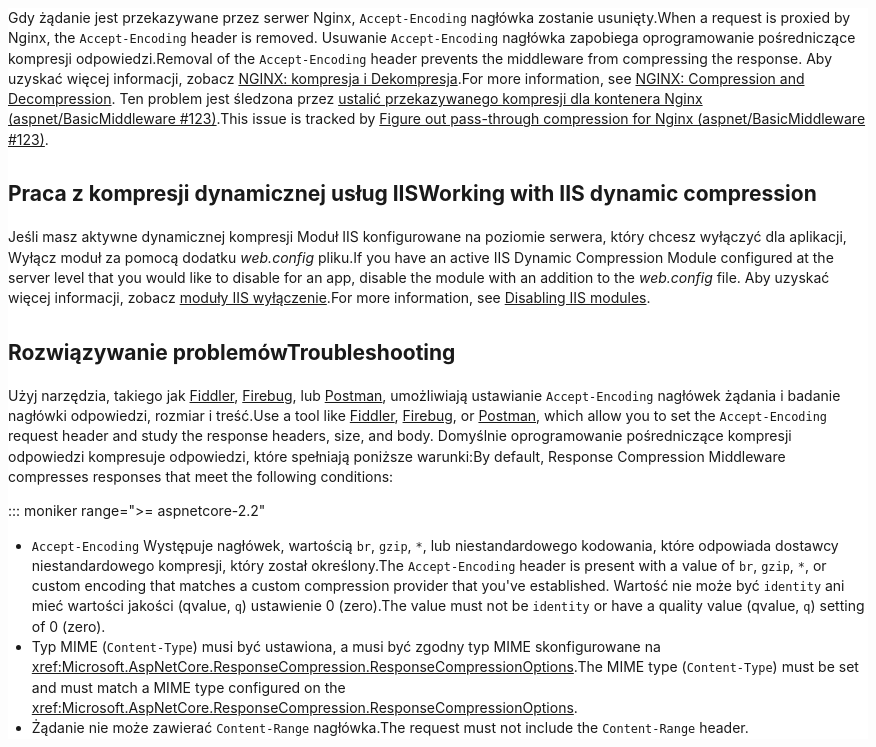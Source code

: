 <span data-ttu-id="3737c-281">Gdy żądanie jest przekazywane przez serwer Nginx, `Accept-Encoding` nagłówka zostanie usunięty.</span><span class="sxs-lookup"><span data-stu-id="3737c-281">When a request is proxied by Nginx, the `Accept-Encoding` header is removed.</span></span> <span data-ttu-id="3737c-282">Usuwanie `Accept-Encoding` nagłówka zapobiega oprogramowanie pośredniczące kompresji odpowiedzi.</span><span class="sxs-lookup"><span data-stu-id="3737c-282">Removal of the `Accept-Encoding` header prevents the middleware from compressing the response.</span></span> <span data-ttu-id="3737c-283">Aby uzyskać więcej informacji, zobacz [NGINX: kompresja i Dekompresja](https://www.nginx.com/resources/admin-guide/compression-and-decompression/).</span><span class="sxs-lookup"><span data-stu-id="3737c-283">For more information, see [NGINX: Compression and Decompression](https://www.nginx.com/resources/admin-guide/compression-and-decompression/).</span></span> <span data-ttu-id="3737c-284">Ten problem jest śledzona przez [ustalić przekazywanego kompresji dla kontenera Nginx (aspnet/BasicMiddleware \#123)](https://github.com/aspnet/BasicMiddleware/issues/123).</span><span class="sxs-lookup"><span data-stu-id="3737c-284">This issue is tracked by [Figure out pass-through compression for Nginx (aspnet/BasicMiddleware \#123)](https://github.com/aspnet/BasicMiddleware/issues/123).</span></span>

## <a name="working-with-iis-dynamic-compression"></a><span data-ttu-id="3737c-285">Praca z kompresji dynamicznej usług IIS</span><span class="sxs-lookup"><span data-stu-id="3737c-285">Working with IIS dynamic compression</span></span>

<span data-ttu-id="3737c-286">Jeśli masz aktywne dynamicznej kompresji Moduł IIS konfigurowane na poziomie serwera, który chcesz wyłączyć dla aplikacji, Wyłącz moduł za pomocą dodatku *web.config* pliku.</span><span class="sxs-lookup"><span data-stu-id="3737c-286">If you have an active IIS Dynamic Compression Module configured at the server level that you would like to disable for an app, disable the module with an addition to the *web.config* file.</span></span> <span data-ttu-id="3737c-287">Aby uzyskać więcej informacji, zobacz [moduły IIS wyłączenie](xref:host-and-deploy/iis/modules#disabling-iis-modules).</span><span class="sxs-lookup"><span data-stu-id="3737c-287">For more information, see [Disabling IIS modules](xref:host-and-deploy/iis/modules#disabling-iis-modules).</span></span>

## <a name="troubleshooting"></a><span data-ttu-id="3737c-288">Rozwiązywanie problemów</span><span class="sxs-lookup"><span data-stu-id="3737c-288">Troubleshooting</span></span>

<span data-ttu-id="3737c-289">Użyj narzędzia, takiego jak [Fiddler](https://www.telerik.com/fiddler), [Firebug](https://getfirebug.com/), lub [Postman](https://www.getpostman.com/), umożliwiają ustawianie `Accept-Encoding` nagłówek żądania i badanie nagłówki odpowiedzi, rozmiar i treść.</span><span class="sxs-lookup"><span data-stu-id="3737c-289">Use a tool like [Fiddler](https://www.telerik.com/fiddler), [Firebug](https://getfirebug.com/), or [Postman](https://www.getpostman.com/), which allow you to set the `Accept-Encoding` request header and study the response headers, size, and body.</span></span> <span data-ttu-id="3737c-290">Domyślnie oprogramowanie pośredniczące kompresji odpowiedzi kompresuje odpowiedzi, które spełniają poniższe warunki:</span><span class="sxs-lookup"><span data-stu-id="3737c-290">By default, Response Compression Middleware compresses responses that meet the following conditions:</span></span>

::: moniker range=">= aspnetcore-2.2"

* <span data-ttu-id="3737c-291">`Accept-Encoding` Występuje nagłówek, wartością `br`, `gzip`, `*`, lub niestandardowego kodowania, które odpowiada dostawcy niestandardowego kompresji, który został określony.</span><span class="sxs-lookup"><span data-stu-id="3737c-291">The `Accept-Encoding` header is present with a value of `br`, `gzip`, `*`, or custom encoding that matches a custom compression provider that you've established.</span></span> <span data-ttu-id="3737c-292">Wartość nie może być `identity` ani mieć wartości jakości (qvalue, `q`) ustawienie 0 (zero).</span><span class="sxs-lookup"><span data-stu-id="3737c-292">The value must not be `identity` or have a quality value (qvalue, `q`) setting of 0 (zero).</span></span>
* <span data-ttu-id="3737c-293">Typ MIME (`Content-Type`) musi być ustawiona, a musi być zgodny typ MIME skonfigurowane na <xref:Microsoft.AspNetCore.ResponseCompression.ResponseCompressionOptions>.</span><span class="sxs-lookup"><span data-stu-id="3737c-293">The MIME type (`Content-Type`) must be set and must match a MIME type configured on the <xref:Microsoft.AspNetCore.ResponseCompression.ResponseCompressionOptions>.</span></span>
* <span data-ttu-id="3737c-294">Żądanie nie może zawierać `Content-Range` nagłówka.</span><span class="sxs-lookup"><span data-stu-id="3737c-294">The request must not include the `Content-Range` header.</span></span>